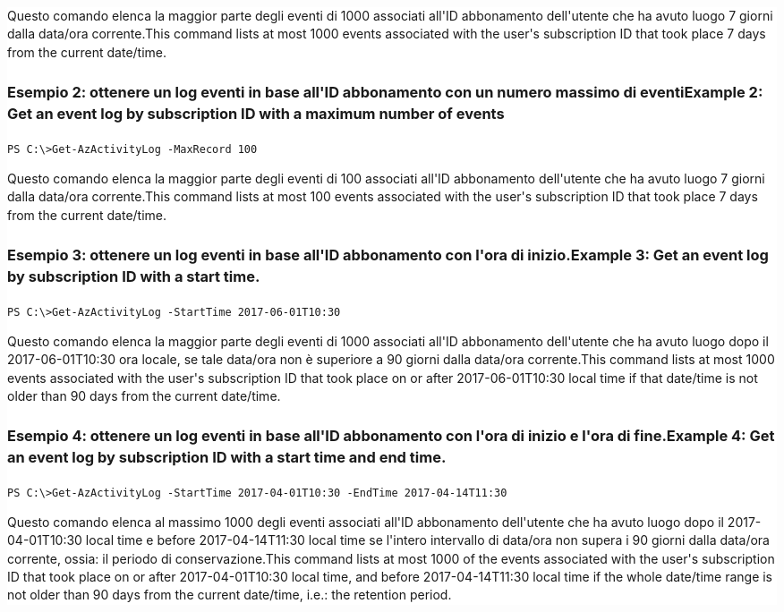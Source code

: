 <span data-ttu-id="55771-115">Questo comando elenca la maggior parte degli eventi di 1000 associati all'ID abbonamento dell'utente che ha avuto luogo 7 giorni dalla data/ora corrente.</span><span class="sxs-lookup"><span data-stu-id="55771-115">This command lists at most 1000 events associated with the user's subscription ID that took place 7 days from the current date/time.</span></span>

### <span data-ttu-id="55771-116">Esempio 2: ottenere un log eventi in base all'ID abbonamento con un numero massimo di eventi</span><span class="sxs-lookup"><span data-stu-id="55771-116">Example 2: Get an event log by subscription ID with a maximum number of events</span></span>
```
PS C:\>Get-AzActivityLog -MaxRecord 100
```

<span data-ttu-id="55771-117">Questo comando elenca la maggior parte degli eventi di 100 associati all'ID abbonamento dell'utente che ha avuto luogo 7 giorni dalla data/ora corrente.</span><span class="sxs-lookup"><span data-stu-id="55771-117">This command lists at most 100 events associated with the user's subscription ID that took place 7 days from the current date/time.</span></span>

### <span data-ttu-id="55771-118">Esempio 3: ottenere un log eventi in base all'ID abbonamento con l'ora di inizio.</span><span class="sxs-lookup"><span data-stu-id="55771-118">Example 3: Get an event log by subscription ID with a start time.</span></span>
```
PS C:\>Get-AzActivityLog -StartTime 2017-06-01T10:30
```

<span data-ttu-id="55771-119">Questo comando elenca la maggior parte degli eventi di 1000 associati all'ID abbonamento dell'utente che ha avuto luogo dopo il 2017-06-01T10:30 ora locale, se tale data/ora non è superiore a 90 giorni dalla data/ora corrente.</span><span class="sxs-lookup"><span data-stu-id="55771-119">This command lists at most 1000 events associated with the user's subscription ID that took place on or after 2017-06-01T10:30 local time if that date/time is not older than 90 days from the current date/time.</span></span>

### <span data-ttu-id="55771-120">Esempio 4: ottenere un log eventi in base all'ID abbonamento con l'ora di inizio e l'ora di fine.</span><span class="sxs-lookup"><span data-stu-id="55771-120">Example 4: Get an event log by subscription ID with a start time and end time.</span></span>
```
PS C:\>Get-AzActivityLog -StartTime 2017-04-01T10:30 -EndTime 2017-04-14T11:30
```

<span data-ttu-id="55771-121">Questo comando elenca al massimo 1000 degli eventi associati all'ID abbonamento dell'utente che ha avuto luogo dopo il 2017-04-01T10:30 local time e before 2017-04-14T11:30 local time se l'intero intervallo di data/ora non supera i 90 giorni dalla data/ora corrente, ossia: il periodo di conservazione.</span><span class="sxs-lookup"><span data-stu-id="55771-121">This command lists at most 1000 of the events associated with the user's subscription ID that took place on or after 2017-04-01T10:30 local time, and before 2017-04-14T11:30 local time if the whole date/time range is not older than 90 days from the current date/time, i.e.: the retention period.</span></span>
